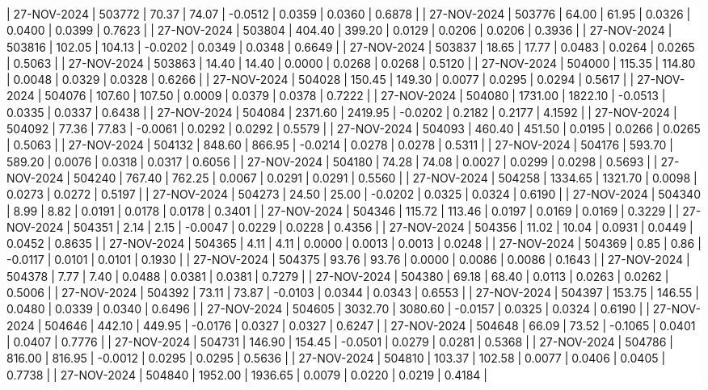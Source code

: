 | 27-NOV-2024 | 503772 | 70.37 | 74.07 | -0.0512 | 0.0359 | 0.0360 | 0.6878 |
| 27-NOV-2024 | 503776 | 64.00 | 61.95 | 0.0326 | 0.0400 | 0.0399 | 0.7623 |
| 27-NOV-2024 | 503804 | 404.40 | 399.20 | 0.0129 | 0.0206 | 0.0206 | 0.3936 |
| 27-NOV-2024 | 503816 | 102.05 | 104.13 | -0.0202 | 0.0349 | 0.0348 | 0.6649 |
| 27-NOV-2024 | 503837 | 18.65 | 17.77 | 0.0483 | 0.0264 | 0.0265 | 0.5063 |
| 27-NOV-2024 | 503863 | 14.40 | 14.40 | 0.0000 | 0.0268 | 0.0268 | 0.5120 |
| 27-NOV-2024 | 504000 | 115.35 | 114.80 | 0.0048 | 0.0329 | 0.0328 | 0.6266 |
| 27-NOV-2024 | 504028 | 150.45 | 149.30 | 0.0077 | 0.0295 | 0.0294 | 0.5617 |
| 27-NOV-2024 | 504076 | 107.60 | 107.50 | 0.0009 | 0.0379 | 0.0378 | 0.7222 |
| 27-NOV-2024 | 504080 | 1731.00 | 1822.10 | -0.0513 | 0.0335 | 0.0337 | 0.6438 |
| 27-NOV-2024 | 504084 | 2371.60 | 2419.95 | -0.0202 | 0.2182 | 0.2177 | 4.1592 |
| 27-NOV-2024 | 504092 | 77.36 | 77.83 | -0.0061 | 0.0292 | 0.0292 | 0.5579 |
| 27-NOV-2024 | 504093 | 460.40 | 451.50 | 0.0195 | 0.0266 | 0.0265 | 0.5063 |
| 27-NOV-2024 | 504132 | 848.60 | 866.95 | -0.0214 | 0.0278 | 0.0278 | 0.5311 |
| 27-NOV-2024 | 504176 | 593.70 | 589.20 | 0.0076 | 0.0318 | 0.0317 | 0.6056 |
| 27-NOV-2024 | 504180 | 74.28 | 74.08 | 0.0027 | 0.0299 | 0.0298 | 0.5693 |
| 27-NOV-2024 | 504240 | 767.40 | 762.25 | 0.0067 | 0.0291 | 0.0291 | 0.5560 |
| 27-NOV-2024 | 504258 | 1334.65 | 1321.70 | 0.0098 | 0.0273 | 0.0272 | 0.5197 |
| 27-NOV-2024 | 504273 | 24.50 | 25.00 | -0.0202 | 0.0325 | 0.0324 | 0.6190 |
| 27-NOV-2024 | 504340 | 8.99 | 8.82 | 0.0191 | 0.0178 | 0.0178 | 0.3401 |
| 27-NOV-2024 | 504346 | 115.72 | 113.46 | 0.0197 | 0.0169 | 0.0169 | 0.3229 |
| 27-NOV-2024 | 504351 | 2.14 | 2.15 | -0.0047 | 0.0229 | 0.0228 | 0.4356 |
| 27-NOV-2024 | 504356 | 11.02 | 10.04 | 0.0931 | 0.0449 | 0.0452 | 0.8635 |
| 27-NOV-2024 | 504365 | 4.11 | 4.11 | 0.0000 | 0.0013 | 0.0013 | 0.0248 |
| 27-NOV-2024 | 504369 | 0.85 | 0.86 | -0.0117 | 0.0101 | 0.0101 | 0.1930 |
| 27-NOV-2024 | 504375 | 93.76 | 93.76 | 0.0000 | 0.0086 | 0.0086 | 0.1643 |
| 27-NOV-2024 | 504378 | 7.77 | 7.40 | 0.0488 | 0.0381 | 0.0381 | 0.7279 |
| 27-NOV-2024 | 504380 | 69.18 | 68.40 | 0.0113 | 0.0263 | 0.0262 | 0.5006 |
| 27-NOV-2024 | 504392 | 73.11 | 73.87 | -0.0103 | 0.0344 | 0.0343 | 0.6553 |
| 27-NOV-2024 | 504397 | 153.75 | 146.55 | 0.0480 | 0.0339 | 0.0340 | 0.6496 |
| 27-NOV-2024 | 504605 | 3032.70 | 3080.60 | -0.0157 | 0.0325 | 0.0324 | 0.6190 |
| 27-NOV-2024 | 504646 | 442.10 | 449.95 | -0.0176 | 0.0327 | 0.0327 | 0.6247 |
| 27-NOV-2024 | 504648 | 66.09 | 73.52 | -0.1065 | 0.0401 | 0.0407 | 0.7776 |
| 27-NOV-2024 | 504731 | 146.90 | 154.45 | -0.0501 | 0.0279 | 0.0281 | 0.5368 |
| 27-NOV-2024 | 504786 | 816.00 | 816.95 | -0.0012 | 0.0295 | 0.0295 | 0.5636 |
| 27-NOV-2024 | 504810 | 103.37 | 102.58 | 0.0077 | 0.0406 | 0.0405 | 0.7738 |
| 27-NOV-2024 | 504840 | 1952.00 | 1936.65 | 0.0079 | 0.0220 | 0.0219 | 0.4184 |